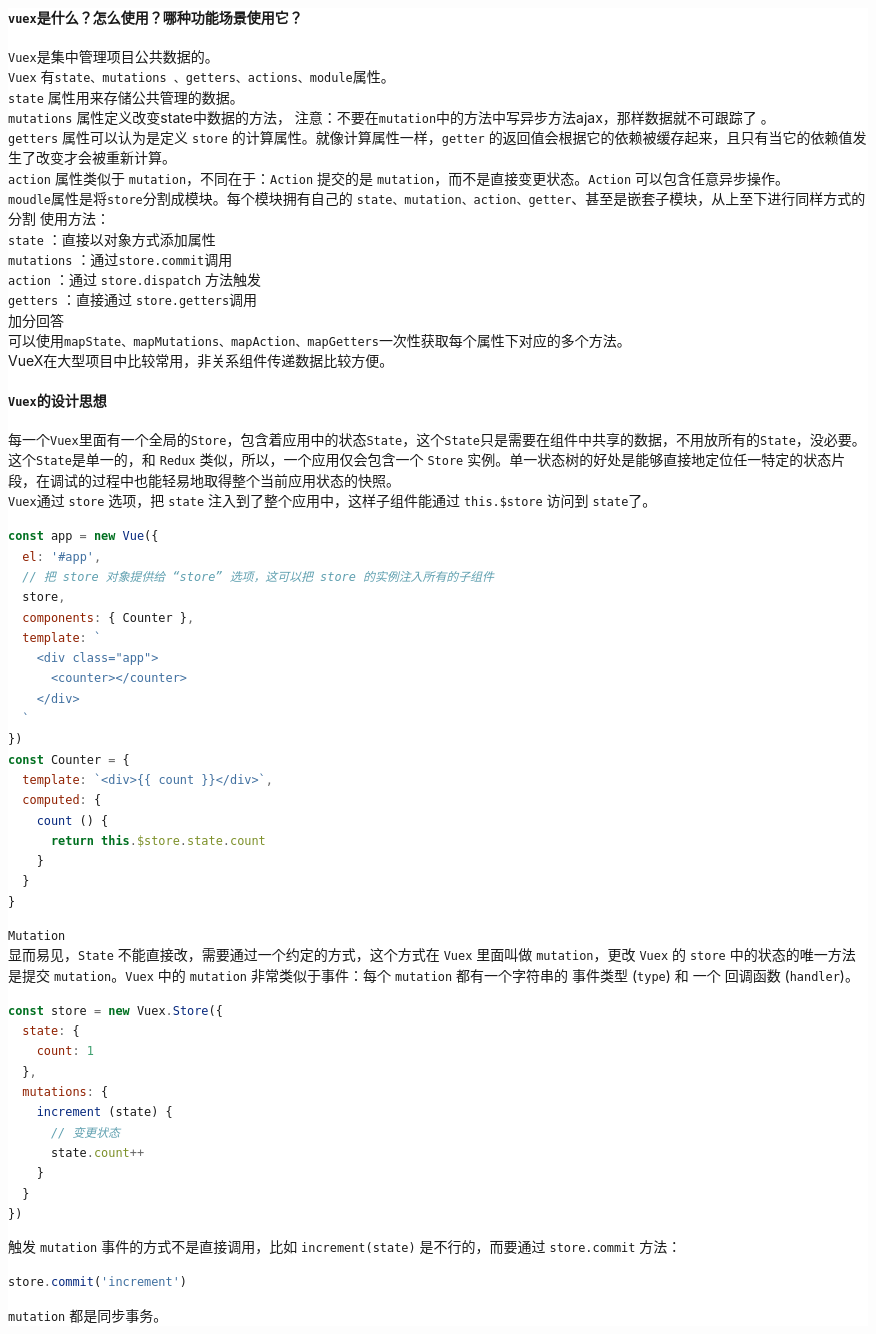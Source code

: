 
#### `vuex`是什么？怎么使用？哪种功能场景使用它？
`Vuex`是集中管理项目公共数据的。<br>
`Vuex` 有`state、mutations 、getters、actions、module`属性。 <br>
`state` 属性用来存储公共管理的数据。 <br>
`mutations` 属性定义改变state中数据的方法， 注意：不要在`mutation`中的方法中写异步方法ajax，那样数据就不可跟踪了 。 <br>
`getters` 属性可以认为是定义 `store` 的计算属性。就像计算属性一样，`getter` 的返回值会根据它的依赖被缓存起来，且只有当它的依赖值发生了改变才会被重新计算。 <br>
`action` 属性类似于 `mutation`，不同在于：`Action` 提交的是 `mutation`，而不是直接变更状态。`Action` 可以包含任意异步操作。<br>
`moudle`属性是将`store`分割成模块。每个模块拥有自己的 `state、mutation、action、getter`、甚至是嵌套子模块，从上至下进行同样方式的分割 
使用方法： <br>
`state` ：直接以对象方式添加属性 <br>
`mutations` ：通过`store.commit`调用 <br>
`action` ：通过 `store.dispatch` 方法触发<br> 
`getters` ：直接通过 `store.getters`调用 <br>
加分回答 <br>
可以使用`mapState、mapMutations、mapAction、mapGetters`一次性获取每个属性下对应的多个方法。 <br>
VueX在大型项目中比较常用，非关系组件传递数据比较方便。
#### `Vuex`的设计思想
每一个`Vuex`里面有一个全局的`Store`，包含着应用中的状态`State`，这个`State`只是需要在组件中共享的数据，不用放所有的`State`，没必要。这个`State`是单一的，和 `Redux` 类似，所以，一个应用仅会包含一个 `Store` 实例。单一状态树的好处是能够直接地定位任一特定的状态片段，在调试的过程中也能轻易地取得整个当前应用状态的快照。<br>
`Vuex`通过 `store` 选项，把 `state` 注入到了整个应用中，这样子组件能通过 `this.$store` 访问到 `state`了。
```js
const app = new Vue({
  el: '#app',
  // 把 store 对象提供给 “store” 选项，这可以把 store 的实例注入所有的子组件
  store,
  components: { Counter },
  template: `
    <div class="app">
      <counter></counter>
    </div>
  `
})
const Counter = {
  template: `<div>{{ count }}</div>`,
  computed: {
    count () {
      return this.$store.state.count
    }
  }
}
```
`Mutation`<br>
显而易见，`State` 不能直接改，需要通过一个约定的方式，这个方式在 `Vuex` 里面叫做 `mutation`，更改 `Vuex` 的 `store` 中的状态的唯一方法是提交 `mutation`。`Vuex` 中的 `mutation` 非常类似于事件：每个 `mutation` 都有一个字符串的 事件类型 (`type`) 和 一个 回调函数 (`handler`)。
```js
const store = new Vuex.Store({
  state: {
    count: 1
  },
  mutations: {
    increment (state) {
      // 变更状态
      state.count++
    }
  }
})
```
触发 `mutation` 事件的方式不是直接调用，比如 `increment(state)` 是不行的，而要通过 `store.commit` 方法：
```js
store.commit('increment')
```
`mutation` 都是同步事务。<br/>
